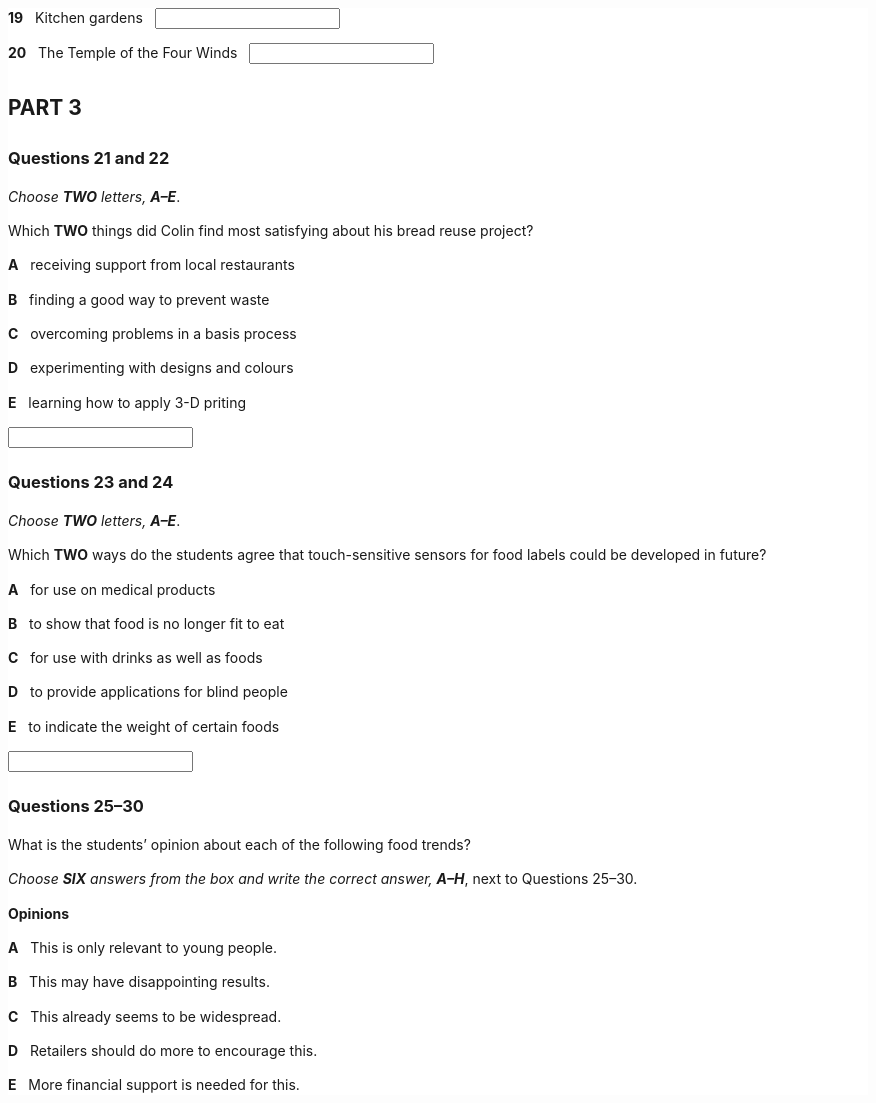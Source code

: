**19**   Kitchen gardens   <input class="text-3" data-id="19">

**20**   The Temple of the Four Winds   <input class="text-3" data-id="20">

## **PART 3**

### **Questions 21 and 22**

_Choose_ _**TWO**_ _letters,_ _**A–E**_.

Which **TWO** things did Colin find most satisfying about his bread reuse project?

**A**   receiving support from local restaurants

**B**   finding a good way to prevent waste

**C**   overcoming problems in a basis process

**D**   experimenting with designs and colours

**E**   learning how to apply 3-D priting

<input class="text-2" data-id="20">

### **Questions 23 and 24**

_Choose_ _**TWO**_ _letters,_ _**A–E**_.

Which **TWO** ways do the students agree that touch-sensitive sensors for food labels could be developed in future?

**A**   for use on medical products

**B**   to show that food is no longer fit to eat

**C**   for use with drinks as well as foods

**D**   to provide applications for blind people

**E**   to indicate the weight of certain foods

<input class="text-2" data-id="23">

### **Questions 25–30**

What is the students’ opinion about each of the following food trends?

_Choose_ _**SIX**_ _answers from the box and write the correct answer,_ _**A–H**_, next to Questions 25–30.

**Opinions**

**A**   This is only relevant to young people.

**B**   This may have disappointing results.

**C**   This already seems to be widespread.

**D**   Retailers should do more to encourage this.

**E**   More financial support is needed for this.
